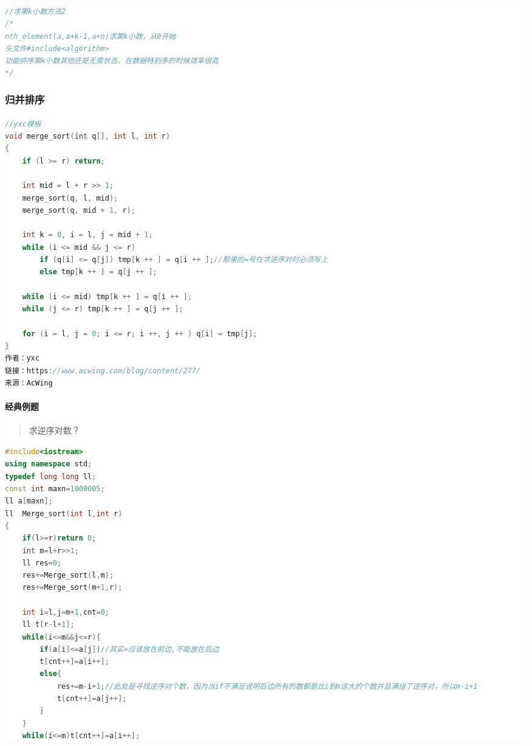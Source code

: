 ```c++
//求第k小数方法2
/*
nth_element(a,a+k-1,a+n)求第k小数，从0开始
头文件#include<algorithm>
功能排序第k小数其他还是无需状态，在数据特别多的时候效率很高
*/
```



### 归并排序

```c++
//yxc模板
void merge_sort(int q[], int l, int r)
{
    if (l >= r) return;

    int mid = l + r >> 1;
    merge_sort(q, l, mid);
    merge_sort(q, mid + 1, r);

    int k = 0, i = l, j = mid + 1;
    while (i <= mid && j <= r)
        if (q[i] <= q[j]) tmp[k ++ ] = q[i ++ ];//那里的=号在求逆序对时必须写上
        else tmp[k ++ ] = q[j ++ ];

    while (i <= mid) tmp[k ++ ] = q[i ++ ];
    while (j <= r) tmp[k ++ ] = q[j ++ ];

    for (i = l, j = 0; i <= r; i ++, j ++ ) q[i] = tmp[j];
}
作者：yxc
链接：https://www.acwing.com/blog/content/277/
来源：AcWing
```

#### 经典例题

>求逆序对数？

```c++
#include<iostream>
using namespace std;
typedef long long ll;
const int maxn=1000005;
ll a[maxn];
ll  Merge_sort(int l,int r)
{
	if(l>=r)return 0;
	int m=l+r>>1;
	ll res=0;
	res+=Merge_sort(l,m);
	res+=Merge_sort(m+1,r);
	
	int i=l,j=m+1,cnt=0;
	ll t[r-l+1];
	while(i<=m&&j<=r){
		if(a[i]<=a[j])//其实=应该放在前边,不能放在后边
		t[cnt++]=a[i++];
		else{
			res+=m-i+1;//此处是寻找逆序对个数，因为当if不满足说明后边所有的数都是比i到m这大的个数并且满组了逆序对，所以m-i+1
			t[cnt++]=a[j++];
		}
	}
	while(i<=m)t[cnt++]=a[i++];
```